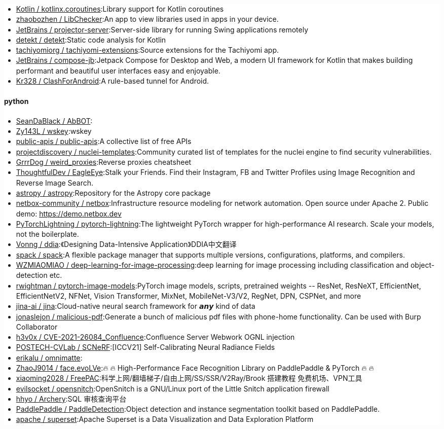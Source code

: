 * [Kotlin / kotlinx.coroutines](https://github.com/Kotlin/kotlinx.coroutines):Library support for Kotlin coroutines
* [zhaobozhen / LibChecker](https://github.com/zhaobozhen/LibChecker):An app to view libraries used in apps in your device.
* [JetBrains / projector-server](https://github.com/JetBrains/projector-server):Server-side library for running Swing applications remotely
* [detekt / detekt](https://github.com/detekt/detekt):Static code analysis for Kotlin
* [tachiyomiorg / tachiyomi-extensions](https://github.com/tachiyomiorg/tachiyomi-extensions):Source extensions for the Tachiyomi app.
* [JetBrains / compose-jb](https://github.com/JetBrains/compose-jb):Jetpack Compose for Desktop and Web, a modern UI framework for Kotlin that makes building performant and beautiful user interfaces easy and enjoyable.
* [Kr328 / ClashForAndroid](https://github.com/Kr328/ClashForAndroid):A rule-based tunnel for Android.

#### python
* [SeanDaBlack / AbBOT](https://github.com/SeanDaBlack/AbBOT):
* [Zy143L / wskey](https://github.com/Zy143L/wskey):wskey
* [public-apis / public-apis](https://github.com/public-apis/public-apis):A collective list of free APIs
* [projectdiscovery / nuclei-templates](https://github.com/projectdiscovery/nuclei-templates):Community curated list of templates for the nuclei engine to find security vulnerabilities.
* [GrrrDog / weird_proxies](https://github.com/GrrrDog/weird_proxies):Reverse proxies cheatsheet
* [ThoughtfulDev / EagleEye](https://github.com/ThoughtfulDev/EagleEye):Stalk your Friends. Find their Instagram, FB and Twitter Profiles using Image Recognition and Reverse Image Search.
* [astropy / astropy](https://github.com/astropy/astropy):Repository for the Astropy core package
* [netbox-community / netbox](https://github.com/netbox-community/netbox):Infrastructure resource modeling for network automation. Open source under Apache 2. Public demo: https://demo.netbox.dev
* [PyTorchLightning / pytorch-lightning](https://github.com/PyTorchLightning/pytorch-lightning):The lightweight PyTorch wrapper for high-performance AI research. Scale your models, not the boilerplate.
* [Vonng / ddia](https://github.com/Vonng/ddia):《Designing Data-Intensive Application》DDIA中文翻译
* [spack / spack](https://github.com/spack/spack):A flexible package manager that supports multiple versions, configurations, platforms, and compilers.
* [WZMIAOMIAO / deep-learning-for-image-processing](https://github.com/WZMIAOMIAO/deep-learning-for-image-processing):deep learning for image processing including classification and object-detection etc.
* [rwightman / pytorch-image-models](https://github.com/rwightman/pytorch-image-models):PyTorch image models, scripts, pretrained weights -- ResNet, ResNeXT, EfficientNet, EfficientNetV2, NFNet, Vision Transformer, MixNet, MobileNet-V3/V2, RegNet, DPN, CSPNet, and more
* [jina-ai / jina](https://github.com/jina-ai/jina):Cloud-native neural search framework for 𝙖𝙣𝙮 kind of data
* [jonaslejon / malicious-pdf](https://github.com/jonaslejon/malicious-pdf):Generate a bunch of malicious pdf files with phone-home functionality. Can be used with Burp Collaborator
* [h3v0x / CVE-2021-26084_Confluence](https://github.com/h3v0x/CVE-2021-26084_Confluence):Confluence Server Webwork OGNL injection
* [POSTECH-CVLab / SCNeRF](https://github.com/POSTECH-CVLab/SCNeRF):[ICCV21] Self-Calibrating Neural Radiance Fields
* [erikalu / omnimatte](https://github.com/erikalu/omnimatte):
* [ZhaoJ9014 / face.evoLVe](https://github.com/ZhaoJ9014/face.evoLVe):🔥
🔥
High-Performance Face Recognition Library on PaddlePaddle & PyTorch
🔥
🔥
* [xiaoming2028 / FreePAC](https://github.com/xiaoming2028/FreePAC):科学上网/翻墙梯子/自由上网/SS/SSR/V2Ray/Brook 搭建教程 免费机场、VPN工具
* [evilsocket / opensnitch](https://github.com/evilsocket/opensnitch):OpenSnitch is a GNU/Linux port of the Little Snitch application firewall
* [hhyo / Archery](https://github.com/hhyo/Archery):SQL 审核查询平台
* [PaddlePaddle / PaddleDetection](https://github.com/PaddlePaddle/PaddleDetection):Object detection and instance segmentation toolkit based on PaddlePaddle.
* [apache / superset](https://github.com/apache/superset):Apache Superset is a Data Visualization and Data Exploration Platform